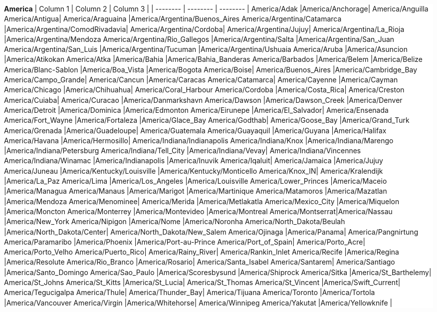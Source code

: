 
**America**
| Column 1 | Column 2 | Column 3 |
| -------- | -------- | -------- | 
America/Adak	|America/Anchorage|	America/Anguilla
America/Antigua|	America/Araguaina	|America/Argentina/Buenos_Aires
America/Argentina/Catamarca	|America/Argentina/ComodRivadavia|	America/Argentina/Cordoba|
America/Argentina/Jujuy|	America/Argentina/La_Rioja	|America/Argentina/Mendoza
America/Argentina/Rio_Gallegos	|America/Argentina/Salta	|America/Argentina/San_Juan
America/Argentina/San_Luis	|America/Argentina/Tucuman	|America/Argentina/Ushuaia
America/Aruba	|America/Asuncion	|America/Atikokan
America/Atka	|America/Bahia	|America/Bahia_Banderas
America/Barbados	|America/Belem	|America/Belize
America/Blanc-Sablon	|America/Boa_Vista	|America/Bogota
America/Boise|	America/Buenos_Aires	|America/Cambridge_Bay
America/Campo_Grande|	America/Cancun	|America/Caracas
America/Catamarca|	America/Cayenne	|America/Cayman
America/Chicago	|America/Chihuahua|	America/Coral_Harbour
America/Cordoba	|America/Costa_Rica|	America/Creston
America/Cuiaba|	America/Curacao	|America/Danmarkshavn
America/Dawson	|America/Dawson_Creek	|America/Denver
America/Detroit	|America/Dominica	|America/Edmonton
America/Eirunepe	|America/El_Salvador|	America/Ensenada
America/Fort_Wayne	|America/Fortaleza	|America/Glace_Bay
America/Godthab|	America/Goose_Bay	|America/Grand_Turk
America/Grenada	|America/Guadeloupe|	America/Guatemala
America/Guayaquil	|America/Guyana	|America/Halifax
America/Havana	|America/Hermosillo|	America/Indiana/Indianapolis
America/Indiana/Knox	|America/Indiana/Marengo	|America/Indiana/Petersburg
America/Indiana/Tell_City	|America/Indiana/Vevay|	America/Indiana/Vincennes
America/Indiana/Winamac	|America/Indianapolis	|America/Inuvik
America/Iqaluit|	America/Jamaica	|America/Jujuy
America/Juneau	|America/Kentucky/Louisville	|America/Kentucky/Monticello
America/Knox_IN|	America/Kralendijk	|America/La_Paz
America/Lima	|America/Los_Angeles	|America/Louisville
America/Lower_Princes	|America/Maceio	|America/Managua
America/Manaus	|America/Marigot	|America/Martinique
America/Matamoros	|America/Mazatlan	|America/Mendoza
America/Menominee|	America/Merida	|America/Metlakatla
America/Mexico_City	|America/Miquelon	|America/Moncton
America/Monterrey	|America/Montevideo	|America/Montreal
America/Montserrat|America/Nassau	|America/New_York
America/Nipigon	|America/Nome	|America/Noronha
America/North_Dakota/Beulah	|America/North_Dakota/Center|	America/North_Dakota/New_Salem
America/Ojinaga	|America/Panama|	America/Pangnirtung
America/Paramaribo	|America/Phoenix	|America/Port-au-Prince
America/Port_of_Spain|	America/Porto_Acre|	America/Porto_Velho
America/Puerto_Rico|	America/Rainy_River|	America/Rankin_Inlet
America/Recife	|America/Regina	|America/Resolute
America/Rio_Branco	|America/Rosario|	America/Santa_Isabel
America/Santarem|	America/Santiago	|America/Santo_Domingo
America/Sao_Paulo	|America/Scoresbysund	|America/Shiprock
America/Sitka	|America/St_Barthelemy|	America/St_Johns
America/St_Kitts	|America/St_Lucia|	America/St_Thomas
America/St_Vincent	|America/Swift_Current|	America/Tegucigalpa
America/Thule|	America/Thunder_Bay|	America/Tijuana
America/Toronto	|America/Tortola	|America/Vancouver
America/Virgin	|America/Whitehorse|	America/Winnipeg
America/Yakutat	|America/Yellowknife |
